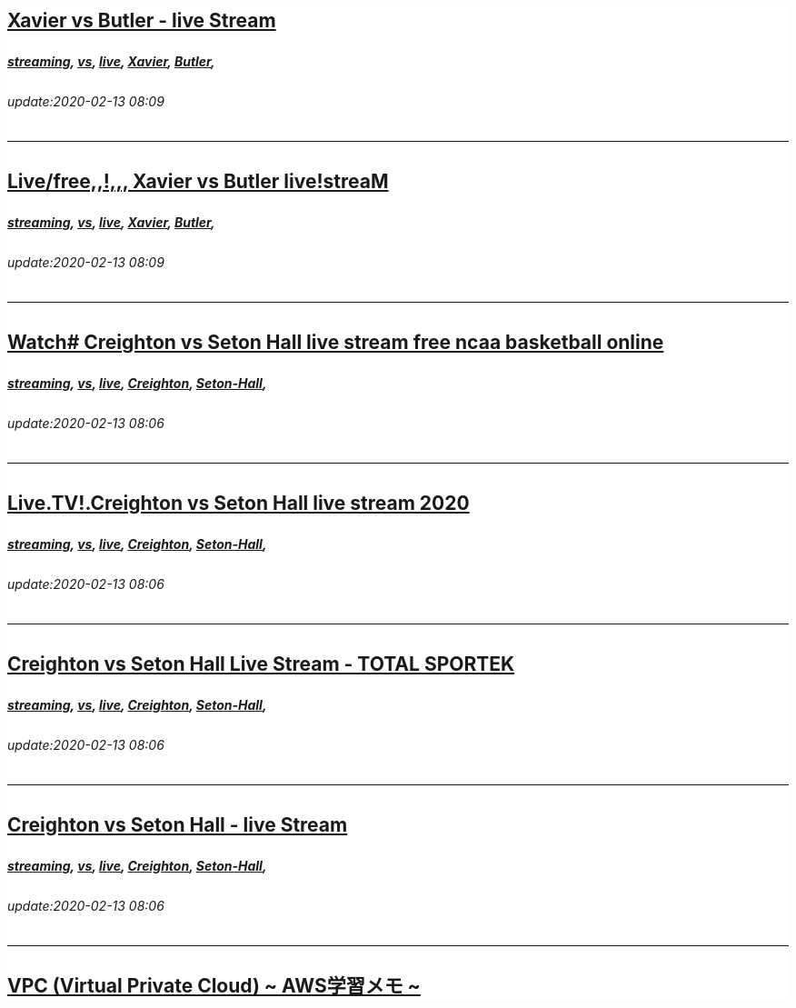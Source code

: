 ## [Xavier vs Butler - live Stream](https://qiita.com/Soccer-Tonight-on/items/e75415749200f7585d27)
##### [streaming](https://qiita.com/tags/streaming), [vs](https://qiita.com/tags/vs), [live](https://qiita.com/tags/live), [Xavier](https://qiita.com/tags/Xavier), [Butler](https://qiita.com/tags/Butler), 
###### update:2020-02-13 08:09
---
## [Live/free,,!,,, Xavier vs Butler live!streaM](https://qiita.com/Soccer-Tonight-on/items/721dc44e9eded52b7a7a)
##### [streaming](https://qiita.com/tags/streaming), [vs](https://qiita.com/tags/vs), [live](https://qiita.com/tags/live), [Xavier](https://qiita.com/tags/Xavier), [Butler](https://qiita.com/tags/Butler), 
###### update:2020-02-13 08:09
---
## [Watch# Creighton vs Seton Hall live stream free ncaa basketball online](https://qiita.com/Soccer-Tonight-on/items/438f6626eecff8f16867)
##### [streaming](https://qiita.com/tags/streaming), [vs](https://qiita.com/tags/vs), [live](https://qiita.com/tags/live), [Creighton](https://qiita.com/tags/Creighton), [Seton-Hall](https://qiita.com/tags/Seton-Hall), 
###### update:2020-02-13 08:06
---
## [Live.TV!.Creighton vs Seton Hall live stream 2020](https://qiita.com/Soccer-Tonight-on/items/74a494004e64e8b7bdac)
##### [streaming](https://qiita.com/tags/streaming), [vs](https://qiita.com/tags/vs), [live](https://qiita.com/tags/live), [Creighton](https://qiita.com/tags/Creighton), [Seton-Hall](https://qiita.com/tags/Seton-Hall), 
###### update:2020-02-13 08:06
---
## [Creighton vs Seton Hall Live Stream - TOTAL SPORTEK](https://qiita.com/Soccer-Tonight-on/items/74b24d1fc1501e4151a9)
##### [streaming](https://qiita.com/tags/streaming), [vs](https://qiita.com/tags/vs), [live](https://qiita.com/tags/live), [Creighton](https://qiita.com/tags/Creighton), [Seton-Hall](https://qiita.com/tags/Seton-Hall), 
###### update:2020-02-13 08:06
---
## [Creighton vs Seton Hall - live Stream](https://qiita.com/Soccer-Tonight-on/items/bd906fd73e423dec5968)
##### [streaming](https://qiita.com/tags/streaming), [vs](https://qiita.com/tags/vs), [live](https://qiita.com/tags/live), [Creighton](https://qiita.com/tags/Creighton), [Seton-Hall](https://qiita.com/tags/Seton-Hall), 
###### update:2020-02-13 08:06
---
## [VPC (Virtual Private Cloud) ~ AWS学習メモ ~ ](https://qiita.com/takuma-yoshida/items/eb8a12e883d37397e2b8)